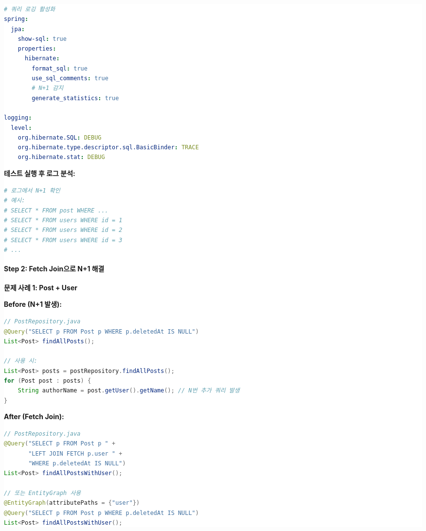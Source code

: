 ```yaml
# 쿼리 로깅 활성화
spring:
  jpa:
    show-sql: true
    properties:
      hibernate:
        format_sql: true
        use_sql_comments: true
        # N+1 감지
        generate_statistics: true

logging:
  level:
    org.hibernate.SQL: DEBUG
    org.hibernate.type.descriptor.sql.BasicBinder: TRACE
    org.hibernate.stat: DEBUG
```

**테스트 실행 후 로그 분석:**

```bash
# 로그에서 N+1 확인
# 예시:
# SELECT * FROM post WHERE ...
# SELECT * FROM users WHERE id = 1
# SELECT * FROM users WHERE id = 2
# SELECT * FROM users WHERE id = 3
# ...
```

#### Step 2: Fetch Join으로 N+1 해결

**문제 사례 1: Post + User**

**Before (N+1 발생):**

```java
// PostRepository.java
@Query("SELECT p FROM Post p WHERE p.deletedAt IS NULL")
List<Post> findAllPosts();

// 사용 시:
List<Post> posts = postRepository.findAllPosts();
for (Post post : posts) {
    String authorName = post.getUser().getName(); // N번 추가 쿼리 발생
}
```

**After (Fetch Join):**

```java
// PostRepository.java
@Query("SELECT p FROM Post p " +
       "LEFT JOIN FETCH p.user " +
       "WHERE p.deletedAt IS NULL")
List<Post> findAllPostsWithUser();

// 또는 EntityGraph 사용
@EntityGraph(attributePaths = {"user"})
@Query("SELECT p FROM Post p WHERE p.deletedAt IS NULL")
List<Post> findAllPostsWithUser();
```
